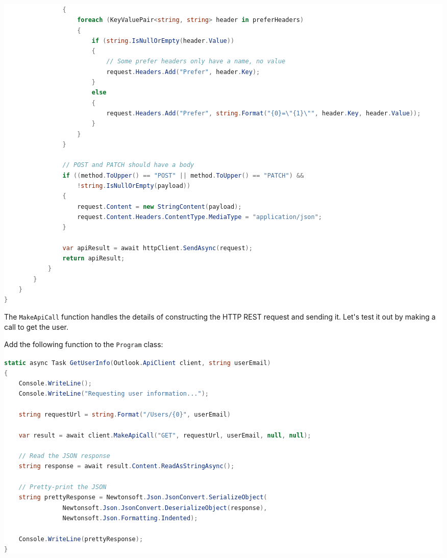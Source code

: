 ```C#
                {
                    foreach (KeyValuePair<string, string> header in preferHeaders)
                    {
                        if (string.IsNullOrEmpty(header.Value))
                        {
                            // Some prefer headers only have a name, no value
                            request.Headers.Add("Prefer", header.Key);
                        }
                        else
                        {
                            request.Headers.Add("Prefer", string.Format("{0}=\"{1}\"", header.Key, header.Value));
                        }
                    }
                }

                // POST and PATCH should have a body
                if ((method.ToUpper() == "POST" || method.ToUpper() == "PATCH") &&
                    !string.IsNullOrEmpty(payload))
                {
                    request.Content = new StringContent(payload);
                    request.Content.Headers.ContentType.MediaType = "application/json";
                }

                var apiResult = await httpClient.SendAsync(request);
                return apiResult;
            }
        }
    }
}
```

The `MakeApiCall` function handles the details of constructing the HTTP REST request and sending it. Let's test it out by making a call to get the user. 

Add the following function to the `Program` class:

```C#
static async Task GetUserInfo(Outlook.ApiClient client, string userEmail)
{
    Console.WriteLine();
    Console.WriteLine("Requesting user information...");

    string requestUrl = string.Format("/Users/{0}", userEmail)

    var result = await client.MakeApiCall("GET", requestUrl, userEmail, null, null);

    // Read the JSON response
    string response = await result.Content.ReadAsStringAsync();

    // Pretty-print the JSON
    string prettyResponse = Newtonsoft.Json.JsonConvert.SerializeObject(
                Newtonsoft.Json.JsonConvert.DeserializeObject(response), 
                Newtonsoft.Json.Formatting.Indented);

    Console.WriteLine(prettyResponse);
}
```

